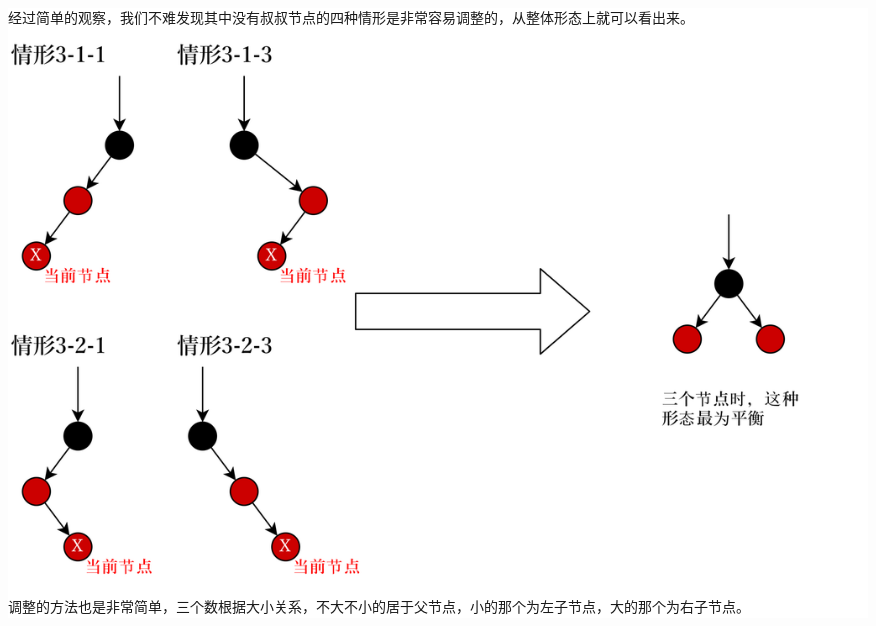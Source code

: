 经过简单的观察，我们不难发现其中没有叔叔节点的四种情形是非常容易调整的，从整体形态上就可以看出来。

![情形3-细分1-调整1](S008.files/情形3-细分1-调整1.drawio.png)

调整的方法也是非常简单，三个数根据大小关系，不大不小的居于父节点，小的那个为左子节点，大的那个为右子节点。
